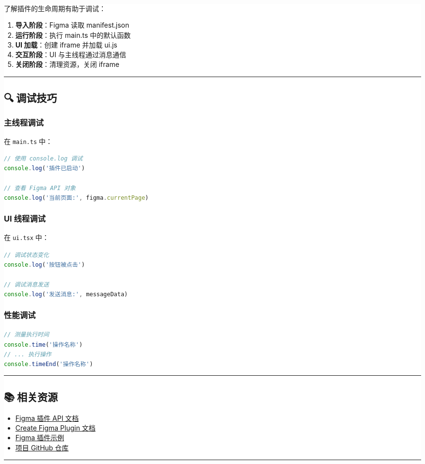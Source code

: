 了解插件的生命周期有助于调试：

1. **导入阶段**：Figma 读取 manifest.json
2. **运行阶段**：执行 main.ts 中的默认函数
3. **UI 加载**：创建 iframe 并加载 ui.js
4. **交互阶段**：UI 与主线程通过消息通信
5. **关闭阶段**：清理资源，关闭 iframe

---

## 🔍 调试技巧

### 主线程调试

在 `main.ts` 中：
```typescript
// 使用 console.log 调试
console.log('插件已启动')

// 查看 Figma API 对象
console.log('当前页面:', figma.currentPage)
```

### UI 线程调试

在 `ui.tsx` 中：
```typescript
// 调试状态变化
console.log('按钮被点击')

// 调试消息发送
console.log('发送消息:', messageData)
```

### 性能调试

```typescript
// 测量执行时间
console.time('操作名称')
// ... 执行操作
console.timeEnd('操作名称')
```

---

## 📚 相关资源

- [Figma 插件 API 文档](https://www.figma.com/plugin-docs/)
- [Create Figma Plugin 文档](https://yuanqing.github.io/create-figma-plugin/)
- [Figma 插件示例](https://github.com/figma/plugin-samples)
- [项目 GitHub 仓库](https://github.com/yourusername/figma-chartdreamer-plugin)

---
